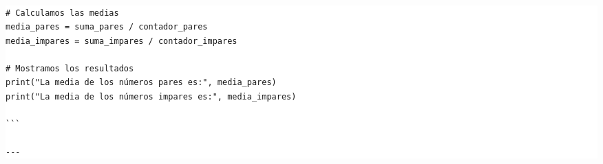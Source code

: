     # Calculamos las medias
    media_pares = suma_pares / contador_pares
    media_impares = suma_impares / contador_impares
    
    # Mostramos los resultados
    print("La media de los números pares es:", media_pares)
    print("La media de los números impares es:", media_impares)
    
    ```
    
    ---
